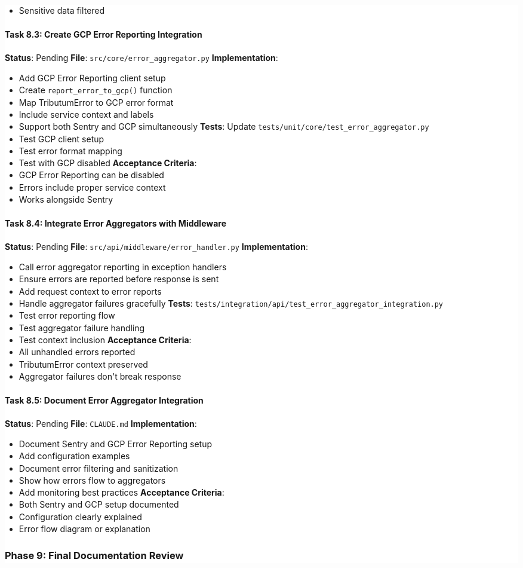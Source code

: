 - Sensitive data filtered

#### Task 8.3: Create GCP Error Reporting Integration
**Status**: Pending
**File**: `src/core/error_aggregator.py`
**Implementation**:
- Add GCP Error Reporting client setup
- Create `report_error_to_gcp()` function
- Map TributumError to GCP error format
- Include service context and labels
- Support both Sentry and GCP simultaneously
**Tests**: Update `tests/unit/core/test_error_aggregator.py`
- Test GCP client setup
- Test error format mapping
- Test with GCP disabled
**Acceptance Criteria**:
- GCP Error Reporting can be disabled
- Errors include proper service context
- Works alongside Sentry

#### Task 8.4: Integrate Error Aggregators with Middleware
**Status**: Pending
**File**: `src/api/middleware/error_handler.py`
**Implementation**:
- Call error aggregator reporting in exception handlers
- Ensure errors are reported before response is sent
- Add request context to error reports
- Handle aggregator failures gracefully
**Tests**: `tests/integration/api/test_error_aggregator_integration.py`
- Test error reporting flow
- Test aggregator failure handling
- Test context inclusion
**Acceptance Criteria**:
- All unhandled errors reported
- TributumError context preserved
- Aggregator failures don't break response

#### Task 8.5: Document Error Aggregator Integration
**Status**: Pending
**File**: `CLAUDE.md`
**Implementation**:
- Document Sentry and GCP Error Reporting setup
- Add configuration examples
- Document error filtering and sanitization
- Show how errors flow to aggregators
- Add monitoring best practices
**Acceptance Criteria**:
- Both Sentry and GCP setup documented
- Configuration clearly explained
- Error flow diagram or explanation

### Phase 9: Final Documentation Review
